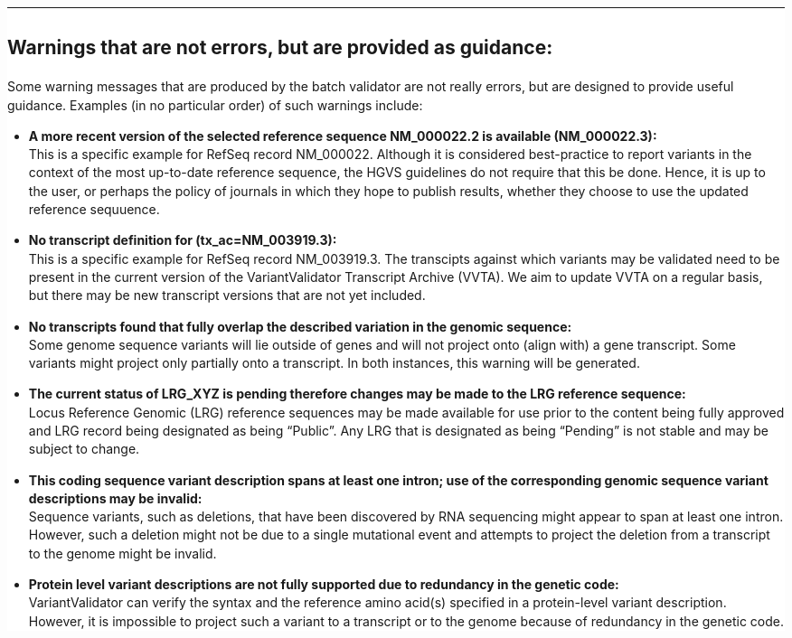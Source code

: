 ****

## Warnings that are not errors, but are provided as guidance:

Some warning messages that are produced by the batch validator are not
really errors, but are designed to provide useful guidance. Examples (in no
particular order) of such warnings include:

-   **A more recent version of the selected reference sequence
    NM_000022.2 is available (NM_000022.3):**\
     This is a specific example for RefSeq record NM\_000022. Although
    it is considered best-practice to report variants in the context of
    the most up-to-date reference sequence, the HGVS guidelines do not
    require that this be done.
    Hence, it is up to the user, or perhaps the policy of journals in
    which they hope to publish results, whether they choose to use the
    updated reference sequuence.
    
-   **No transcript definition for (tx_ac=NM_003919.3):**\
    This is a specific example for RefSeq record NM\_003919.3. The transcipts
    against which variants may be validated need to be present in the
    current version of the VariantValidator Transcript Archive (VVTA). We aim
    to update VVTA on a regular basis, but there may be new transcript versions
    that are not yet included.

-   **No transcripts found that fully overlap the described variation in
    the genomic sequence:**\
     Some genome sequence variants will lie outside of genes and will
    not project onto (align with) a gene transcript. Some variants might
    project only partially onto a transcript. In both instances, this
    warning will be generated.
    
-   **The current status of LRG\_XYZ is pending therefore changes may be
    made to the LRG reference sequence:**\
     Locus Reference Genomic (LRG) reference sequences may be made
    available for use prior to the content being fully approved and LRG
    record being designated as being “Public”. Any LRG that is
    designated as being “Pending” is not stable and may be subject to
    change.
    
-   **This coding sequence variant description spans at least one
    intron; use of the corresponding genomic sequence variant
    descriptions may be invalid:**\
     Sequence variants, such as deletions, that have been discovered by
    RNA sequencing might appear to span at least one intron. However,
    such a deletion might not be due to a single mutational event and
    attempts to project the deletion from a transcript to the genome
    might be invalid.
    
-   **Protein level variant descriptions are not fully supported due to
    redundancy in the genetic code:**\
     VariantValidator can verify the syntax and the reference amino
    acid(s) specified in a protein-level variant description. However,
    it is impossible to project such a variant to a transcript or to the
    genome because of redundancy in the genetic code.
    